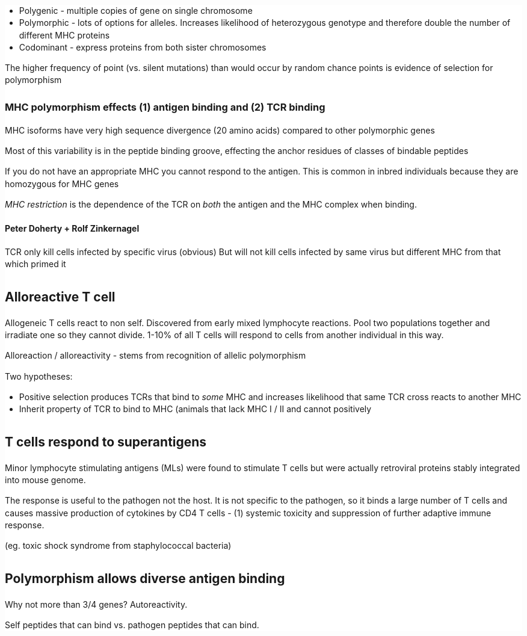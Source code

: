 - Polygenic - multiple copies of gene on single chromosome
- Polymorphic - lots of options for alleles. Increases likelihood of
heterozygous genotype and therefore double the number of different MHC proteins
- Codominant - express proteins from both sister chromosomes

The higher frequency of point (vs. silent mutations) than would occur by random
chance points is evidence of selection for polymorphism

### MHC polymorphism effects (1) antigen binding and (2) TCR binding

MHC isoforms have very high sequence divergence (20 amino acids) compared to
other polymorphic genes

Most of this variability is in the peptide binding groove, effecting the anchor
residues of classes of bindable peptides

If you do not have an appropriate MHC you cannot respond to the antigen. This
is common in inbred individuals because they are homozygous for MHC genes

*MHC restriction* is the dependence of the TCR on *both* the antigen and the
MHC complex when binding.

#### Peter Doherty + Rolf Zinkernagel

TCR only kill cells infected by specific virus (obvious)
But will not kill cells infected by same virus but different MHC from that
which primed it

## Alloreactive T cell

Allogeneic T cells react to non self. Discovered from early mixed lymphocyte
reactions. Pool two populations together and irradiate one so they cannot
divide. 1-10% of all T cells will respond to cells from another individual in
this way.

Alloreaction / alloreactivity - stems from recognition of allelic polymorphism

Two hypotheses:

- Positive selection produces TCRs that bind to _some_ MHC and increases
likelihood that same TCR cross reacts to another MHC
- Inherit property of TCR to bind to MHC (animals that lack MHC I / II and cannot
positively

## T cells respond to superantigens

Minor lymphocyte stimulating antigens (MLs) were found to stimulate T cells but
were actually retroviral proteins stably integrated into mouse genome.

The response is useful to the pathogen not the host. It is not specific to the
pathogen, so it binds a large number of T cells and causes massive production
of cytokines by CD4 T cells - (1) systemic toxicity and suppression of further
adaptive immune response.

(eg. toxic shock syndrome from staphylococcal bacteria)

## Polymorphism allows diverse antigen binding

Why not more than 3/4 genes? Autoreactivity.

Self peptides that can bind vs. pathogen peptides that can bind.


